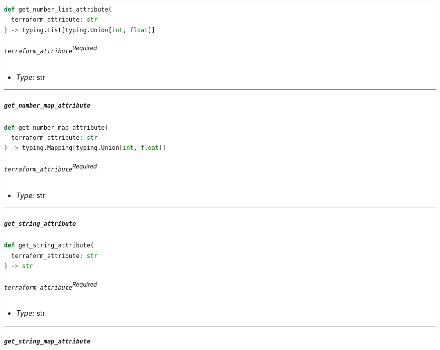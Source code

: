 ```python
def get_number_list_attribute(
  terraform_attribute: str
) -> typing.List[typing.Union[int, float]]
```

###### `terraform_attribute`<sup>Required</sup> <a name="terraform_attribute" id="@cdktf/provider-newrelic.obfuscationExpression.ObfuscationExpression.getNumberListAttribute.parameter.terraformAttribute"></a>

- *Type:* str

---

##### `get_number_map_attribute` <a name="get_number_map_attribute" id="@cdktf/provider-newrelic.obfuscationExpression.ObfuscationExpression.getNumberMapAttribute"></a>

```python
def get_number_map_attribute(
  terraform_attribute: str
) -> typing.Mapping[typing.Union[int, float]]
```

###### `terraform_attribute`<sup>Required</sup> <a name="terraform_attribute" id="@cdktf/provider-newrelic.obfuscationExpression.ObfuscationExpression.getNumberMapAttribute.parameter.terraformAttribute"></a>

- *Type:* str

---

##### `get_string_attribute` <a name="get_string_attribute" id="@cdktf/provider-newrelic.obfuscationExpression.ObfuscationExpression.getStringAttribute"></a>

```python
def get_string_attribute(
  terraform_attribute: str
) -> str
```

###### `terraform_attribute`<sup>Required</sup> <a name="terraform_attribute" id="@cdktf/provider-newrelic.obfuscationExpression.ObfuscationExpression.getStringAttribute.parameter.terraformAttribute"></a>

- *Type:* str

---

##### `get_string_map_attribute` <a name="get_string_map_attribute" id="@cdktf/provider-newrelic.obfuscationExpression.ObfuscationExpression.getStringMapAttribute"></a>
